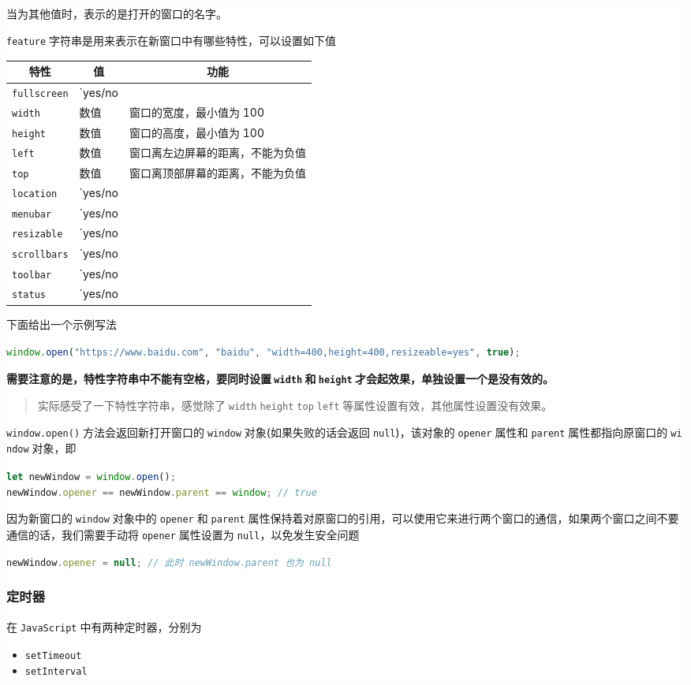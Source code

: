 当为其他值时，表示的是打开的窗口的名字。

`feature` 字符串是用来表示在新窗口中有哪些特性，可以设置如下值

| 特性         | 值              | 功能                                                   |
| ------------ | --------------- | ------------------------------------------------------ |
| `fullscreen` | `yes/no || 1/0` | 窗口是否最大化，IE Only                                |
| `width`      | 数值            | 窗口的宽度，最小值为 100                               |
| `height`     | 数值            | 窗口的高度，最小值为 100                               |
| `left`       | 数值            | 窗口离左边屏幕的距离，不能为负值                       |
| `top`        | 数值            | 窗口离顶部屏幕的距离，不能为负值                       |
| `location`   | `yes/no || 1/0` | 是否显示地址栏，Opera Only                             |
| `menubar`    | `yes/no || 1/0` | 是否显示菜单栏                                         |
| `resizable`  | `yes/no || 1/0` | 是否可拖动窗口边框改变浏览器大小，only IE              |
| `scrollbars` | `yes/no || 1/0` | 如果内容在视口显示不下，是否允许滚动，IE Firefox Opera |
| `toolbar`    | `yes/no || 1/0` | 是否显示工具栏，IE Firefox                             |
| `status`     | `yes/no || 1/0` | 是否显示状态栏                                         |

下面给出一个示例写法

```javascript
window.open("https://www.baidu.com", "baidu", "width=400,height=400,resizeable=yes", true);
```

**需要注意的是，特性字符串中不能有空格，要同时设置 `width` 和 `height` 才会起效果，单独设置一个是没有效的。**

> 实际感受了一下特性字符串，感觉除了 `width` `height` `top` `left` 等属性设置有效，其他属性设置没有效果。

`window.open()` 方法会返回新打开窗口的 `window` 对象(如果失败的话会返回 `null`)，该对象的 `opener` 属性和 `parent` 属性都指向原窗口的 `window` 对象，即

```javascript
let newWindow = window.open();
newWindow.opener == newWindow.parent == window; // true
```

因为新窗口的 `window` 对象中的 `opener` 和 `parent` 属性保持着对原窗口的引用，可以使用它来进行两个窗口的通信，如果两个窗口之间不要通信的话，我们需要手动将 `opener` 属性设置为 `null`，以免发生安全问题

```javascript
newWindow.opener = null; // 此时 newWindow.parent 也为 null
```

### 定时器

在 `JavaScript` 中有两种定时器，分别为

- `setTimeout`
- `setInterval`
